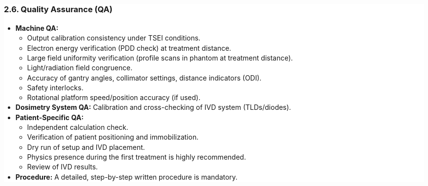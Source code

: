 ### 2.6. Quality Assurance (QA)

*   **Machine QA:**
    *   Output calibration consistency under TSEI conditions.
    *   Electron energy verification (PDD check) at treatment distance.
    *   Large field uniformity verification (profile scans in phantom at treatment distance).
    *   Light/radiation field congruence.
    *   Accuracy of gantry angles, collimator settings, distance indicators (ODI).
    *   Safety interlocks.
    *   Rotational platform speed/position accuracy (if used).
*   **Dosimetry System QA:** Calibration and cross-checking of IVD system (TLDs/diodes).
*   **Patient-Specific QA:**
    *   Independent calculation check.
    *   Verification of patient positioning and immobilization.
    *   Dry run of setup and IVD placement.
    *   Physics presence during the first treatment is highly recommended.
    *   Review of IVD results.
*   **Procedure:** A detailed, step-by-step written procedure is mandatory.


